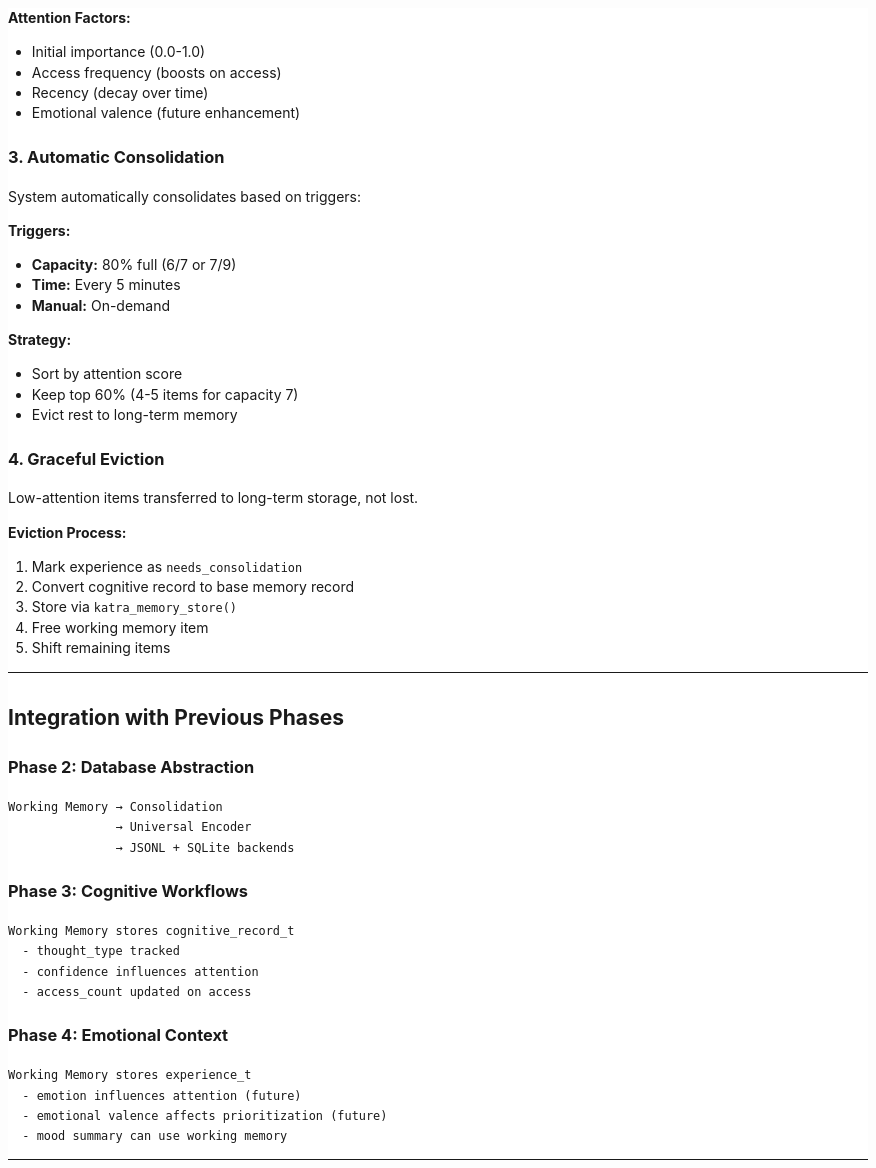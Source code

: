 **Attention Factors:**
- Initial importance (0.0-1.0)
- Access frequency (boosts on access)
- Recency (decay over time)
- Emotional valence (future enhancement)

### 3. Automatic Consolidation
System automatically consolidates based on triggers:

**Triggers:**
- **Capacity:** 80% full (6/7 or 7/9)
- **Time:** Every 5 minutes
- **Manual:** On-demand

**Strategy:**
- Sort by attention score
- Keep top 60% (4-5 items for capacity 7)
- Evict rest to long-term memory

### 4. Graceful Eviction
Low-attention items transferred to long-term storage, not lost.

**Eviction Process:**
1. Mark experience as `needs_consolidation`
2. Convert cognitive record to base memory record
3. Store via `katra_memory_store()`
4. Free working memory item
5. Shift remaining items

---

## Integration with Previous Phases

### Phase 2: Database Abstraction
```
Working Memory → Consolidation
               → Universal Encoder
               → JSONL + SQLite backends
```

### Phase 3: Cognitive Workflows
```
Working Memory stores cognitive_record_t
  - thought_type tracked
  - confidence influences attention
  - access_count updated on access
```

### Phase 4: Emotional Context
```
Working Memory stores experience_t
  - emotion influences attention (future)
  - emotional valence affects prioritization (future)
  - mood summary can use working memory
```

---